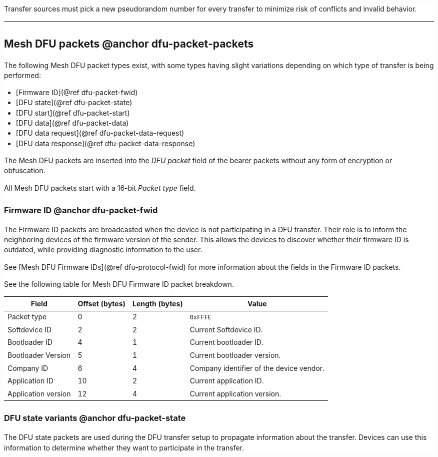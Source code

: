 Transfer sources must pick a new pseudorandom number for every transfer to minimize risk of conflicts and invalid behavior.


---

## Mesh DFU packets @anchor dfu-packet-packets

The following Mesh DFU packet types exist, with some types having slight variations depending on which
type of transfer is being performed:
- [Firmware ID](@ref dfu-packet-fwid)
- [DFU state](@ref dfu-packet-state)
- [DFU start](@ref dfu-packet-start)
- [DFU data](@ref dfu-packet-data)
- [DFU data request](@ref dfu-packet-data-request)
- [DFU data response](@ref dfu-packet-data-response)

The Mesh DFU packets are inserted into the _DFU packet_ field of the bearer packets
without any form of encryption or obfuscation. 

All Mesh DFU packets start with a 16-bit _Packet type_ field.

### Firmware ID @anchor dfu-packet-fwid

The Firmware ID packets are broadcasted when the device is not participating in a DFU transfer. Their
role is to inform the neighboring devices of the firmware version of the sender. This allows the devices to
discover whether their firmware ID is outdated, while providing diagnostic information to the user.

See [Mesh DFU Firmware IDs](@ref dfu-protocol-fwid) for more information about the fields in the Firmware ID packets.

See the following table for Mesh DFU Firmware ID packet breakdown.

| Field               | Offset (bytes) | Length (bytes) | Value                                     |
|---------------------|----------------|----------------|-------------------------------------------|
| Packet type         | 0              | 2              | `0xFFFE`                                  |
| Softdevice ID       | 2              | 2              | Current Softdevice ID.                    |
| Bootloader ID       | 4              | 1              | Current bootloader ID.                    |
| Bootloader Version  | 5              | 1              | Current bootloader version.               |
| Company ID          | 6              | 4              | Company identifier of the device vendor.  |
| Application ID      | 10             | 2              | Current application ID.                   |
| Application version | 12             | 4              | Current application version.              |

### DFU state variants @anchor dfu-packet-state

The DFU state packets are used during the DFU transfer setup to propagate information about the
transfer. Devices can use this information to determine whether they want to participate in the
transfer.

